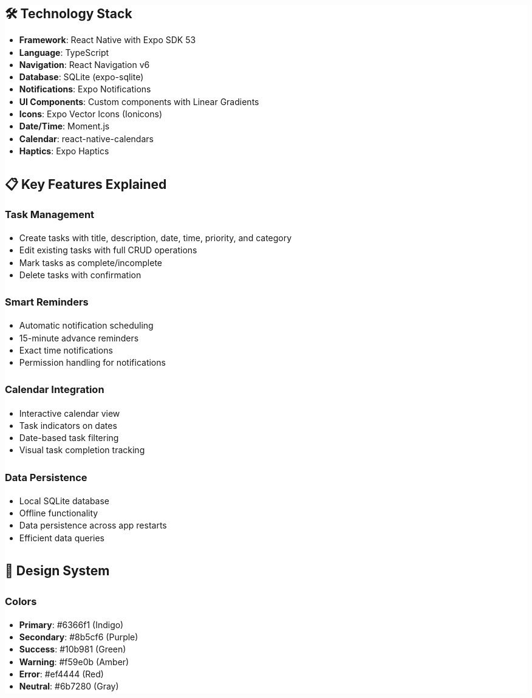 ## 🛠️ Technology Stack

- **Framework**: React Native with Expo SDK 53
- **Language**: TypeScript
- **Navigation**: React Navigation v6
- **Database**: SQLite (expo-sqlite)
- **Notifications**: Expo Notifications
- **UI Components**: Custom components with Linear Gradients
- **Icons**: Expo Vector Icons (Ionicons)
- **Date/Time**: Moment.js
- **Calendar**: react-native-calendars
- **Haptics**: Expo Haptics

## 📋 Key Features Explained

### Task Management

- Create tasks with title, description, date, time, priority, and category
- Edit existing tasks with full CRUD operations
- Mark tasks as complete/incomplete
- Delete tasks with confirmation

### Smart Reminders

- Automatic notification scheduling
- 15-minute advance reminders
- Exact time notifications
- Permission handling for notifications

### Calendar Integration

- Interactive calendar view
- Task indicators on dates
- Date-based task filtering
- Visual task completion tracking

### Data Persistence

- Local SQLite database
- Offline functionality
- Data persistence across app restarts
- Efficient data queries

## 🎨 Design System

### Colors

- **Primary**: #6366f1 (Indigo)
- **Secondary**: #8b5cf6 (Purple)
- **Success**: #10b981 (Green)
- **Warning**: #f59e0b (Amber)
- **Error**: #ef4444 (Red)
- **Neutral**: #6b7280 (Gray)
